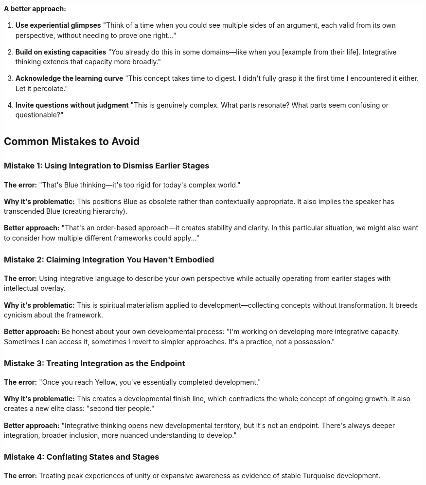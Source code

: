 **A better approach:**

1. **Use experiential glimpses**
   "Think of a time when you could see multiple sides of an argument, each valid from its own perspective, without needing to prove one right..."

2. **Build on existing capacities**
   "You already do this in some domains—like when you [example from their life]. Integrative thinking extends that capacity more broadly."

3. **Acknowledge the learning curve**
   "This concept takes time to digest. I didn't fully grasp it the first time I encountered it either. Let it percolate."

4. **Invite questions without judgment**
   "This is genuinely complex. What parts resonate? What parts seem confusing or questionable?"

## Common Mistakes to Avoid

### Mistake 1: Using Integration to Dismiss Earlier Stages

**The error:** "That's Blue thinking—it's too rigid for today's complex world."

**Why it's problematic:** This positions Blue as obsolete rather than contextually appropriate. It also implies the speaker has transcended Blue (creating hierarchy).

**Better approach:** "That's an order-based approach—it creates stability and clarity. In this particular situation, we might also want to consider how multiple different frameworks could apply..."

### Mistake 2: Claiming Integration You Haven't Embodied

**The error:** Using integrative language to describe your own perspective while actually operating from earlier stages with intellectual overlay.

**Why it's problematic:** This is spiritual materialism applied to development—collecting concepts without transformation. It breeds cynicism about the framework.

**Better approach:** Be honest about your own developmental process: "I'm working on developing more integrative capacity. Sometimes I can access it, sometimes I revert to simpler approaches. It's a practice, not a possession."

### Mistake 3: Treating Integration as the Endpoint

**The error:** "Once you reach Yellow, you've essentially completed development."

**Why it's problematic:** This creates a developmental finish line, which contradicts the whole concept of ongoing growth. It also creates a new elite class: "second tier people."

**Better approach:** "Integrative thinking opens new developmental territory, but it's not an endpoint. There's always deeper integration, broader inclusion, more nuanced understanding to develop."

### Mistake 4: Conflating States and Stages

**The error:** Treating peak experiences of unity or expansive awareness as evidence of stable Turquoise development.
